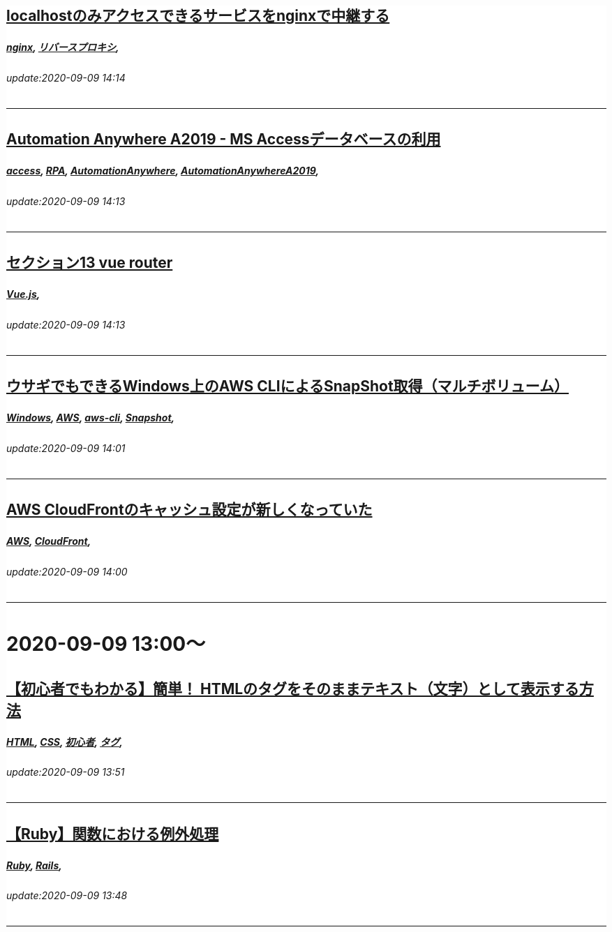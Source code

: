 ## [localhostのみアクセスできるサービスをnginxで中継する](https://qiita.com/shirasublue/items/6dbb1ddb1c516c5f4636)
##### [nginx](https://qiita.com/tags/nginx), [リバースプロキシ](https://qiita.com/tags/リバースプロキシ), 
###### update:2020-09-09 14:14
---
## [Automation Anywhere A2019 - MS Accessデータベースの利用](https://qiita.com/aaiso/items/4da0e809ab4187702a36)
##### [access](https://qiita.com/tags/access), [RPA](https://qiita.com/tags/RPA), [AutomationAnywhere](https://qiita.com/tags/AutomationAnywhere), [AutomationAnywhereA2019](https://qiita.com/tags/AutomationAnywhereA2019), 
###### update:2020-09-09 14:13
---
## [セクション13 vue router](https://qiita.com/fumitoshi/items/9b1d932b31659abef34c)
##### [Vue.js](https://qiita.com/tags/Vue.js), 
###### update:2020-09-09 14:13
---
## [ウサギでもできるWindows上のAWS CLIによるSnapShot取得（マルチボリューム）](https://qiita.com/issie_/items/52807676b42064608a6f)
##### [Windows](https://qiita.com/tags/Windows), [AWS](https://qiita.com/tags/AWS), [aws-cli](https://qiita.com/tags/aws-cli), [Snapshot](https://qiita.com/tags/Snapshot), 
###### update:2020-09-09 14:01
---
## [AWS CloudFrontのキャッシュ設定が新しくなっていた](https://qiita.com/yamotuki/items/aff852576c7414b67325)
##### [AWS](https://qiita.com/tags/AWS), [CloudFront](https://qiita.com/tags/CloudFront), 
###### update:2020-09-09 14:00
---




# 2020-09-09 13:00～
## [【初心者でもわかる】簡単！ HTMLのタグをそのままテキスト（文字）として表示する方法](https://qiita.com/7note/items/479b3394f93c57b69f19)
##### [HTML](https://qiita.com/tags/HTML), [CSS](https://qiita.com/tags/CSS), [初心者](https://qiita.com/tags/初心者), [タグ](https://qiita.com/tags/タグ), 
###### update:2020-09-09 13:51
---
## [【Ruby】関数における例外処理](https://qiita.com/msickpaler/items/64ac6a41c29ca5e99487)
##### [Ruby](https://qiita.com/tags/Ruby), [Rails](https://qiita.com/tags/Rails), 
###### update:2020-09-09 13:48
---